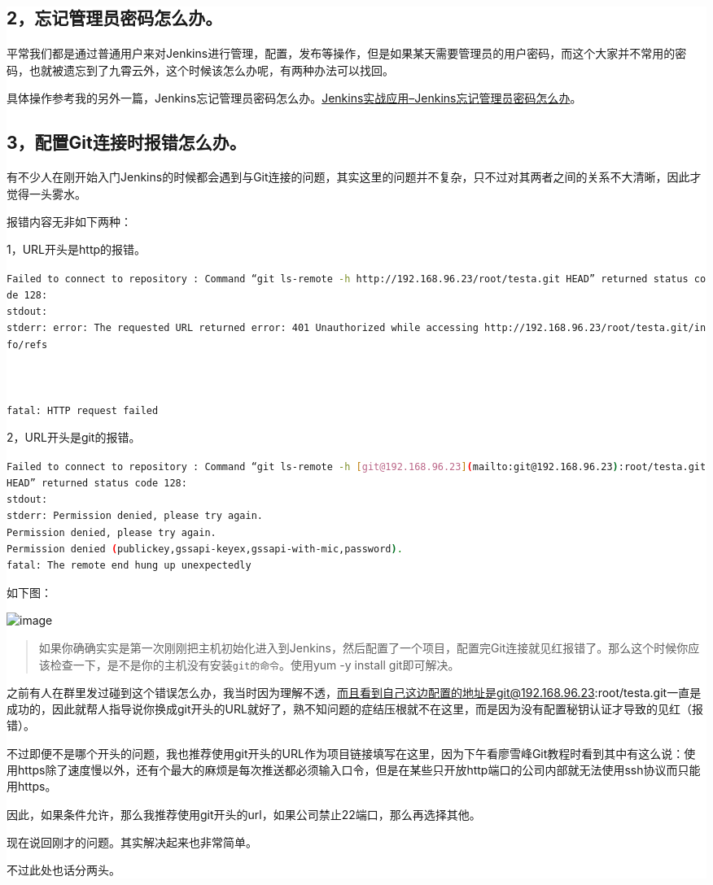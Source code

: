## 2，忘记管理员密码怎么办。

平常我们都是通过普通用户来对Jenkins进行管理，配置，发布等操作，但是如果某天需要管理员的用户密码，而这个大家并不常用的密码，也就被遗忘到了九霄云外，这个时候该怎么办呢，有两种办法可以找回。

具体操作参考我的另外一篇，Jenkins忘记管理员密码怎么办。[Jenkins实战应用–Jenkins忘记管理员密码怎么办](http://fsvip.gitee.io/hexo-theme-fluid//pages/106.html)。

## 3，配置Git连接时报错怎么办。

有不少人在刚开始入门Jenkins的时候都会遇到与Git连接的问题，其实这里的问题并不复杂，只不过对其两者之间的关系不大清晰，因此才觉得一头雾水。

报错内容无非如下两种：

1，URL开头是http的报错。

```sh
Failed to connect to repository : Command “git ls-remote -h http://192.168.96.23/root/testa.git HEAD” returned status code 128:
stdout:
stderr: error: The requested URL returned error: 401 Unauthorized while accessing http://192.168.96.23/root/testa.git/info/refs



fatal: HTTP request failed
```

2，URL开头是git的报错。

```sh
Failed to connect to repository : Command “git ls-remote -h [git@192.168.96.23](mailto:git@192.168.96.23):root/testa.git HEAD” returned status code 128:
stdout:
stderr: Permission denied, please try again.
Permission denied, please try again.
Permission denied (publickey,gssapi-keyex,gssapi-with-mic,password).
fatal: The remote end hung up unexpectedly
```

如下图：

![image](http://t.eryajf.net/imgs/2021/09/672c2177c697da17.jpg)

> 如果你确确实实是第一次刚刚把主机初始化进入到Jenkins，然后配置了一个项目，配置完Git连接就见红报错了。那么这个时候你应该检查一下，是不是你的主机没有安装`git的命令`。使用yum -y install git即可解决。

之前有人在群里发过碰到这个错误怎么办，我当时因为理解不透，而且看到自己这边配置的地址是git@192.168.96.23:root/testa.git一直是成功的，因此就帮人指导说你换成git开头的URL就好了，熟不知问题的症结压根就不在这里，而是因为没有配置秘钥认证才导致的见红（报错）。

不过即便不是哪个开头的问题，我也推荐使用git开头的URL作为项目链接填写在这里，因为下午看廖雪峰Git教程时看到其中有这么说：使用https除了速度慢以外，还有个最大的麻烦是每次推送都必须输入口令，但是在某些只开放http端口的公司内部就无法使用ssh协议而只能用https。

因此，如果条件允许，那么我推荐使用git开头的url，如果公司禁止22端口，那么再选择其他。

现在说回刚才的问题。其实解决起来也非常简单。

不过此处也话分两头。

